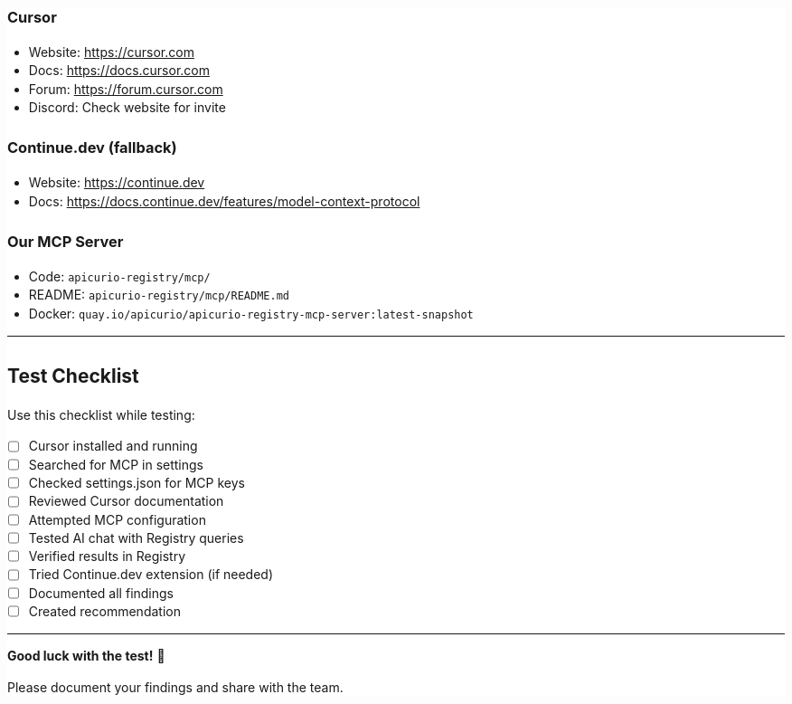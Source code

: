 ### Cursor
- Website: https://cursor.com
- Docs: https://docs.cursor.com
- Forum: https://forum.cursor.com
- Discord: Check website for invite

### Continue.dev (fallback)
- Website: https://continue.dev
- Docs: https://docs.continue.dev/features/model-context-protocol

### Our MCP Server
- Code: `apicurio-registry/mcp/`
- README: `apicurio-registry/mcp/README.md`
- Docker: `quay.io/apicurio/apicurio-registry-mcp-server:latest-snapshot`

---

## Test Checklist

Use this checklist while testing:

- [ ] Cursor installed and running
- [ ] Searched for MCP in settings
- [ ] Checked settings.json for MCP keys
- [ ] Reviewed Cursor documentation
- [ ] Attempted MCP configuration
- [ ] Tested AI chat with Registry queries
- [ ] Verified results in Registry
- [ ] Tried Continue.dev extension (if needed)
- [ ] Documented all findings
- [ ] Created recommendation

---

**Good luck with the test!** 🚀

Please document your findings and share with the team.
